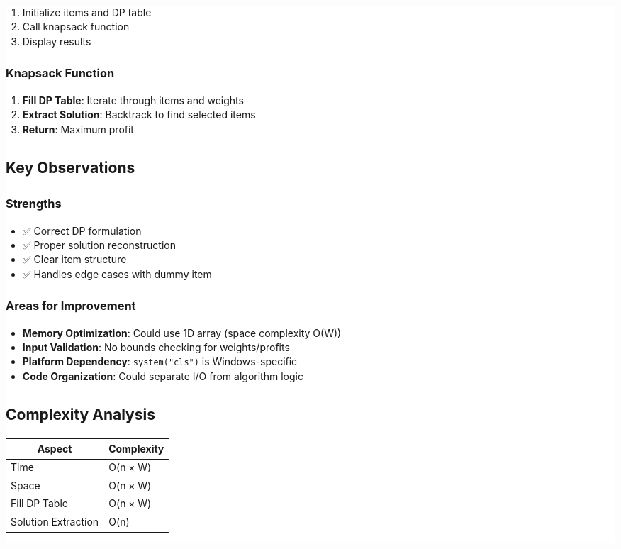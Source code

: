 1. Initialize items and DP table
2. Call knapsack function
3. Display results

### Knapsack Function

1. **Fill DP Table**: Iterate through items and weights
2. **Extract Solution**: Backtrack to find selected items
3. **Return**: Maximum profit

## Key Observations

### Strengths

- ✅ Correct DP formulation
- ✅ Proper solution reconstruction
- ✅ Clear item structure
- ✅ Handles edge cases with dummy item

### Areas for Improvement

- **Memory Optimization**: Could use 1D array (space complexity O(W))
- **Input Validation**: No bounds checking for weights/profits
- **Platform Dependency**: `system("cls")` is Windows-specific
- **Code Organization**: Could separate I/O from algorithm logic

## Complexity Analysis

| Aspect              | Complexity |
| ------------------- | ---------- |
| Time                | O(n × W)   |
| Space               | O(n × W)   |
| Fill DP Table       | O(n × W)   |
| Solution Extraction | O(n)       |


---
